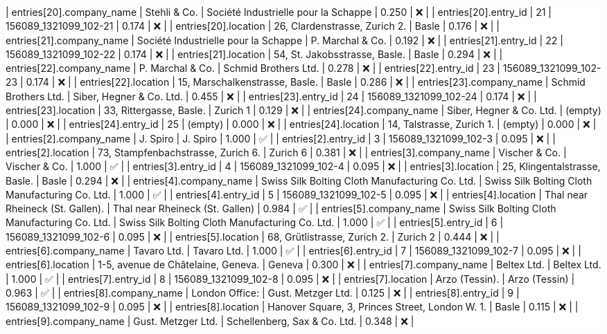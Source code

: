 | entries[20].company_name | Stehli & Co. | Société Industrielle pour la Schappe | 0.250 | ❌ |
| entries[20].entry_id | 21 | 156089_1321099_102-21 | 0.174 | ❌ |
| entries[20].location | 26, Clardenstrasse, Zurich 2. | Basle | 0.176 | ❌ |
| entries[21].company_name | Société Industrielle pour la Schappe | P. Marchal & Co. | 0.192 | ❌ |
| entries[21].entry_id | 22 | 156089_1321099_102-22 | 0.174 | ❌ |
| entries[21].location | 54, St. Jakobsstrasse, Basle. | Basle | 0.294 | ❌ |
| entries[22].company_name | P. Marchal & Co. | Schmid Brothers Ltd. | 0.278 | ❌ |
| entries[22].entry_id | 23 | 156089_1321099_102-23 | 0.174 | ❌ |
| entries[22].location | 15, Marschalkenstrasse, Basle. | Basle | 0.286 | ❌ |
| entries[23].company_name | Schmid Brothers Ltd. | Siber, Hegner & Co. Ltd. | 0.455 | ❌ |
| entries[23].entry_id | 24 | 156089_1321099_102-24 | 0.174 | ❌ |
| entries[23].location | 33, Rittergasse, Basle. | Zurich 1 | 0.129 | ❌ |
| entries[24].company_name | Siber, Hegner & Co. Ltd. | (empty) | 0.000 | ❌ |
| entries[24].entry_id | 25 | (empty) | 0.000 | ❌ |
| entries[24].location | 14, Talstrasse, Zurich 1. | (empty) | 0.000 | ❌ |
| entries[2].company_name | J. Spiro | J. Spiro | 1.000 | ✅ |
| entries[2].entry_id | 3 | 156089_1321099_102-3 | 0.095 | ❌ |
| entries[2].location | 73, Stampfenbachstrasse, Zurich 6. | Zurich 6 | 0.381 | ❌ |
| entries[3].company_name | Vischer & Co. | Vischer & Co. | 1.000 | ✅ |
| entries[3].entry_id | 4 | 156089_1321099_102-4 | 0.095 | ❌ |
| entries[3].location | 25, Klingentalstrasse, Basle. | Basle | 0.294 | ❌ |
| entries[4].company_name | Swiss Silk Bolting Cloth Manufacturing Co. Ltd. | Swiss Silk Bolting Cloth Manufacturing Co. Ltd. | 1.000 | ✅ |
| entries[4].entry_id | 5 | 156089_1321099_102-5 | 0.095 | ❌ |
| entries[4].location | Thal near Rheineck (St. Gallen). | Thal near Rheineck (St. Gallen) | 0.984 | ✅ |
| entries[5].company_name | Swiss Silk Bolting Cloth Manufacturing Co. Ltd. | Swiss Silk Bolting Cloth Manufacturing Co. Ltd. | 1.000 | ✅ |
| entries[5].entry_id | 6 | 156089_1321099_102-6 | 0.095 | ❌ |
| entries[5].location | 68, Grütlistrasse, Zurich 2. | Zurich 2 | 0.444 | ❌ |
| entries[6].company_name | Tavaro Ltd. | Tavaro Ltd. | 1.000 | ✅ |
| entries[6].entry_id | 7 | 156089_1321099_102-7 | 0.095 | ❌ |
| entries[6].location | 1-5, avenue de Châtelaine, Geneva. | Geneva | 0.300 | ❌ |
| entries[7].company_name | Beltex Ltd. | Beltex Ltd. | 1.000 | ✅ |
| entries[7].entry_id | 8 | 156089_1321099_102-8 | 0.095 | ❌ |
| entries[7].location | Arzo (Tessin). | Arzo (Tessin) | 0.963 | ✅ |
| entries[8].company_name | London Office: | Gust. Metzger Ltd. | 0.125 | ❌ |
| entries[8].entry_id | 9 | 156089_1321099_102-9 | 0.095 | ❌ |
| entries[8].location | Hanover Square, 3, Princes Street, London W. 1. | Basle | 0.115 | ❌ |
| entries[9].company_name | Gust. Metzger Ltd. | Schellenberg, Sax & Co. Ltd. | 0.348 | ❌ |